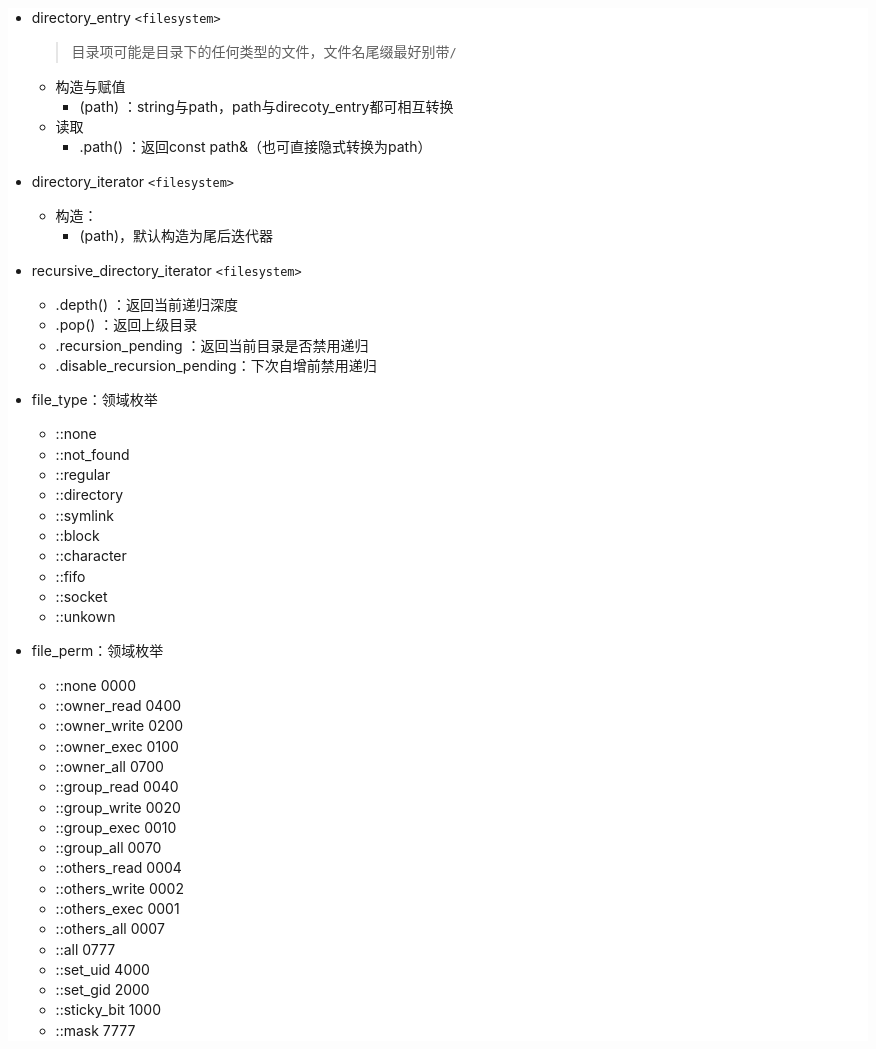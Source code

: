 

* directory_entry `<filesystem>`
    > 目录项可能是目录下的任何类型的文件，文件名尾缀最好别带`/`
    * 构造与赋值
        * (path)                        ：string与path，path与direcoty_entry都可相互转换
    * 读取
        * .path()                       ：返回const path&（也可直接隐式转换为path）



* directory_iterator `<filesystem>`
    * 构造：
        * (path)，默认构造为尾后迭代器
* recursive_directory_iterator  `<filesystem>`
    * .depth()                  ：返回当前递归深度
    * .pop()                    ：返回上级目录
    * .recursion_pending        ：返回当前目录是否禁用递归
    * .disable_recursion_pending：下次自增前禁用递归



* file_type：领域枚举
    * ::none
    * ::not_found
    * ::regular
    * ::directory
    * ::symlink
    * ::block
    * ::character
    * ::fifo
    * ::socket
    * ::unkown



* file_perm：领域枚举
    * ::none          0000
    * ::owner_read    0400
    * ::owner_write   0200
    * ::owner_exec    0100
    * ::owner_all     0700
    * ::group_read    0040
    * ::group_write   0020
    * ::group_exec    0010
    * ::group_all     0070
    * ::others_read   0004
    * ::others_write  0002
    * ::others_exec   0001
    * ::others_all    0007
    * ::all           0777
    * ::set_uid       4000
    * ::set_gid       2000
    * ::sticky_bit    1000
    * ::mask          7777
